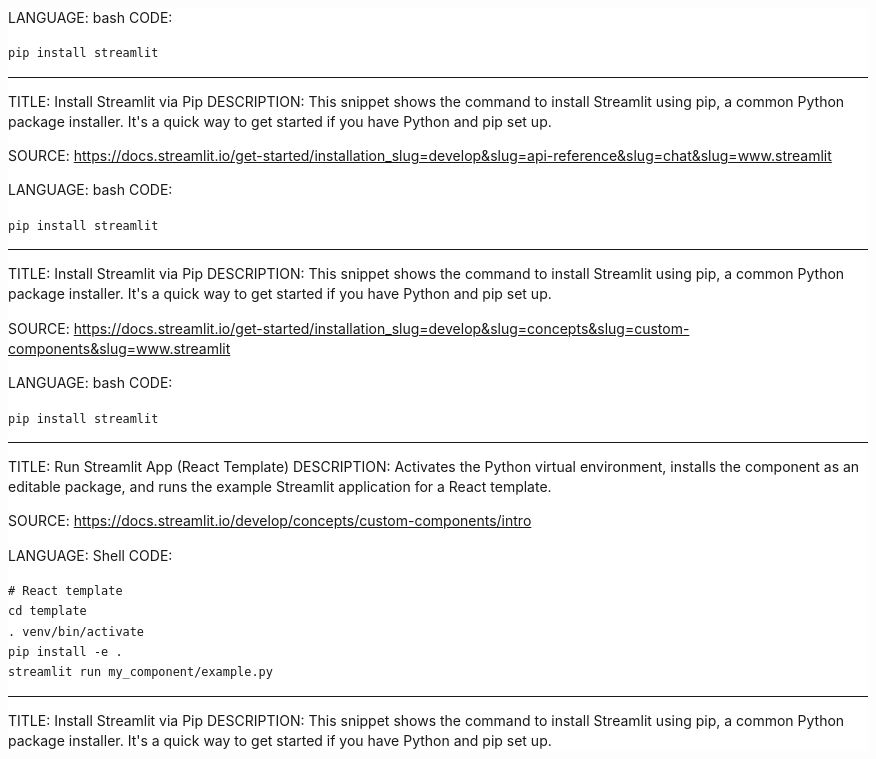 LANGUAGE: bash
CODE:
```
pip install streamlit 
```

--------------------------------

TITLE: Install Streamlit via Pip
DESCRIPTION: This snippet shows the command to install Streamlit using pip, a common Python package installer. It's a quick way to get started if you have Python and pip set up.

SOURCE: https://docs.streamlit.io/get-started/installation_slug=develop&slug=api-reference&slug=chat&slug=www.streamlit

LANGUAGE: bash
CODE:
```
pip install streamlit 
```

--------------------------------

TITLE: Install Streamlit via Pip
DESCRIPTION: This snippet shows the command to install Streamlit using pip, a common Python package installer. It's a quick way to get started if you have Python and pip set up.

SOURCE: https://docs.streamlit.io/get-started/installation_slug=develop&slug=concepts&slug=custom-components&slug=www.streamlit

LANGUAGE: bash
CODE:
```
pip install streamlit 
```

--------------------------------

TITLE: Run Streamlit App (React Template)
DESCRIPTION: Activates the Python virtual environment, installs the component as an editable package, and runs the example Streamlit application for a React template.

SOURCE: https://docs.streamlit.io/develop/concepts/custom-components/intro

LANGUAGE: Shell
CODE:
```
# React template
cd template
. venv/bin/activate
pip install -e .
streamlit run my_component/example.py
```

--------------------------------

TITLE: Install Streamlit via Pip
DESCRIPTION: This snippet shows the command to install Streamlit using pip, a common Python package installer. It's a quick way to get started if you have Python and pip set up.
